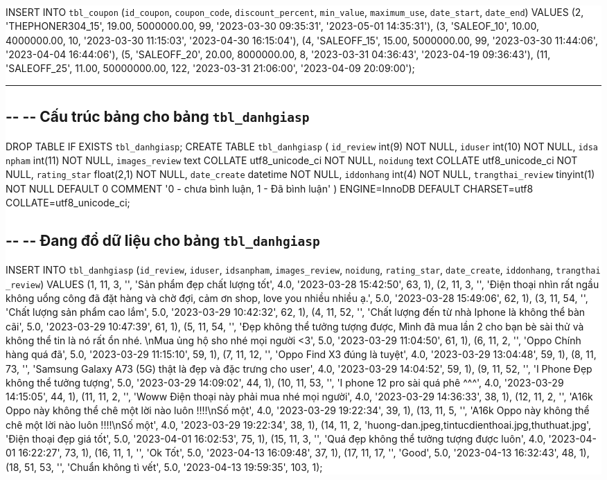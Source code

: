 INSERT INTO `tbl_coupon` (`id_coupon`, `coupon_code`, `discount_percent`, `min_value`, `maximum_use`, `date_start`, `date_end`) VALUES
(2, 'THEPHONER304_15', 19.00, 5000000.00, 99, '2023-03-30 09:35:31', '2023-05-01 14:35:31'),
(3, 'SALEOF_10', 10.00, 4000000.00, 10, '2023-03-30 11:15:03', '2023-04-30 16:15:04'),
(4, 'SALEOFF_15', 15.00, 5000000.00, 99, '2023-03-30 11:44:06', '2023-04-04 16:44:06'),
(5, 'SALEOFF_20', 20.00, 8000000.00, 8, '2023-03-31 04:36:43', '2023-04-19 09:36:43'),
(11, 'SALEOFF_25', 11.00, 50000000.00, 122, '2023-03-31 21:06:00', '2023-04-09 20:09:00');

-- --------------------------------------------------------

--
-- Cấu trúc bảng cho bảng `tbl_danhgiasp`
--

DROP TABLE IF EXISTS `tbl_danhgiasp`;
CREATE TABLE `tbl_danhgiasp` (
  `id_review` int(9) NOT NULL,
  `iduser` int(10) NOT NULL,
  `idsanpham` int(11) NOT NULL,
  `images_review` text COLLATE utf8_unicode_ci NOT NULL,
  `noidung` text COLLATE utf8_unicode_ci NOT NULL,
  `rating_star` float(2,1) NOT NULL,
  `date_create` datetime NOT NULL,
  `iddonhang` int(4) NOT NULL,
  `trangthai_review` tinyint(1) NOT NULL DEFAULT 0 COMMENT '0 - chưa bình luận, 1 - Đã bình luận'
) ENGINE=InnoDB DEFAULT CHARSET=utf8 COLLATE=utf8_unicode_ci;

--
-- Đang đổ dữ liệu cho bảng `tbl_danhgiasp`
--

INSERT INTO `tbl_danhgiasp` (`id_review`, `iduser`, `idsanpham`, `images_review`, `noidung`, `rating_star`, `date_create`, `iddonhang`, `trangthai_review`) VALUES
(1, 11, 3, '', 'Sản phẩm đẹp chất lượng tốt', 4.0, '2023-03-28 15:42:50', 63, 1),
(2, 11, 3, '', 'Điện thoại nhìn rất ngầu không uổng công đã đặt hàng và chờ đợi, cảm ơn shop, love you nhiều nhiều ạ.', 5.0, '2023-03-28 15:49:06', 62, 1),
(3, 11, 54, '', 'Chất lượng sản phẩm cao lắm', 5.0, '2023-03-29 10:42:32', 62, 1),
(4, 11, 52, '', 'Chất lượng đến từ nhà Iphone là không thể bàn cãi', 5.0, '2023-03-29 10:47:39', 61, 1),
(5, 11, 54, '', 'Đẹp không thể tưởng tượng được, Mình đã mua lần 2 cho bạn bè sài thử và không thể tin là nó rất ổn nhé. \nMua ủng hộ sho nhé mọi người <3', 5.0, '2023-03-29 11:04:50', 61, 1),
(6, 11, 2, '', 'Oppo Chính hàng quá đã', 5.0, '2023-03-29 11:15:10', 59, 1),
(7, 11, 12, '', 'Oppo Find X3 đúng là tuyệt', 4.0, '2023-03-29 13:04:48', 59, 1),
(8, 11, 73, '', 'Samsung Galaxy A73 (5G) thật là đẹp và đặc trưng cho user', 4.0, '2023-03-29 14:04:52', 59, 1),
(9, 11, 52, '', 'I Phone Đẹp không thể tưởng tượng', 5.0, '2023-03-29 14:09:02', 44, 1),
(10, 11, 53, '', 'I phone 12 pro sài quá phê ^^^', 4.0, '2023-03-29 14:15:05', 44, 1),
(11, 11, 2, '', 'Woww Điện thoại này phải mua nhé mọi người', 4.0, '2023-03-29 14:36:33', 38, 1),
(12, 11, 2, '', 'A16k Oppo này không thể chê một lời nào luôn !!!!\nSố một', 4.0, '2023-03-29 19:22:34', 39, 1),
(13, 11, 5, '', 'A16k Oppo này không thể chê một lời nào luôn !!!!\nSố một', 4.0, '2023-03-29 19:22:34', 38, 1),
(14, 11, 2, 'huong-dan.jpeg,tintucdienthoai.jpg,thuthuat.jpg', 'Điện thoại đẹp giá tốt', 5.0, '2023-04-01 16:02:53', 75, 1),
(15, 11, 3, '', 'Quá đẹp không thể tưởng tượng được luôn', 4.0, '2023-04-01 16:22:27', 73, 1),
(16, 11, 1, '', 'Ok Tốt', 5.0, '2023-04-13 16:09:48', 37, 1),
(17, 11, 17, '', 'Good', 5.0, '2023-04-13 16:32:43', 48, 1),
(18, 51, 53, '', 'Chuẩn không tì vết', 5.0, '2023-04-13 19:59:35', 103, 1);
